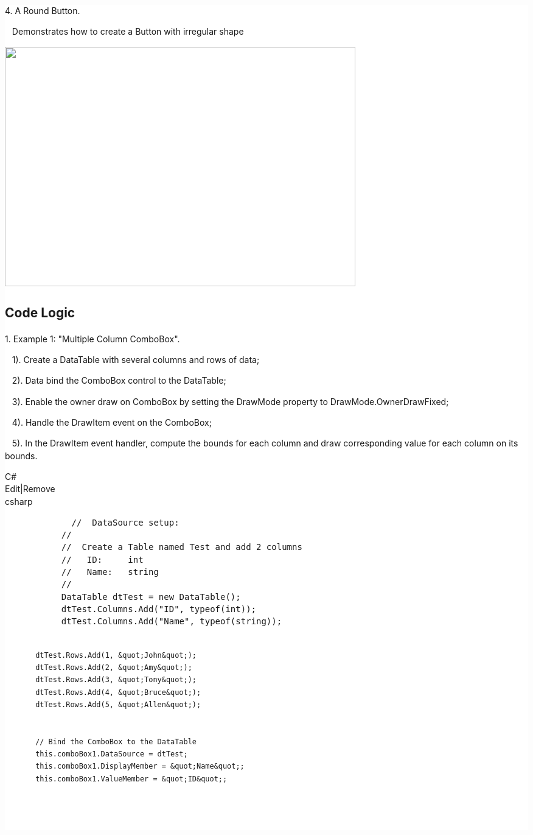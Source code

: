 <p class="MsoNormal">4. A Round Button. </p>
<p class="MsoNormal"><span style="">&nbsp;&nbsp; </span>Demonstrates how to create a Button with irregular shape<span style="">
</span></p>
<p class="MsoNormal"><span style=""><img src="/site/view/file/53215/1/image.png" alt="" width="576" height="393" align="middle">
</span><span style=""></span></p>
<h2><span style="">Code Logic </span></h2>
<p class="MsoNormal"><span style="">1. Example 1: &quot;Multiple Column ComboBox&quot;.
</span></p>
<p class="MsoNormal"><span style=""><span style="">&nbsp;&nbsp; </span>1). Create a DataTable with several columns and rows of data;
</span></p>
<p class="MsoNormal"><span style=""><span style="">&nbsp;&nbsp; </span>2). Data bind the ComboBox control to the DataTable;
</span></p>
<p class="MsoNormal"><span style=""><span style="">&nbsp;&nbsp; </span>3). Enable the owner draw on ComboBox by setting the DrawMode property to DrawMode.OwnerDrawFixed;
</span></p>
<p class="MsoNormal"><span style=""><span style="">&nbsp;&nbsp; </span>4). Handle the DrawItem event on the ComboBox;
</span></p>
<p class="MsoNormal"><span style=""><span style="">&nbsp;&nbsp; </span>5). In the DrawItem event handler, compute the bounds for each column and draw corresponding value for each column on its bounds.
</span></p>
<div class="scriptcode">
<div class="pluginEditHolder" pluginCommand="mceScriptCode">
<div class="title"><span>C#</span></div>
<div class="pluginLinkHolder"><span class="pluginEditHolderLink">Edit</span>|<span class="pluginRemoveHolderLink">Remove</span>
</div>
<span class="hidden">csharp</span>
<pre class="hidden">
             //  DataSource setup:
           //  
           //  Create a Table named Test and add 2 columns
           //   ID:     int
           //   Name:   string
           //
           DataTable dtTest = new DataTable();
           dtTest.Columns.Add(&quot;ID&quot;, typeof(int));
           dtTest.Columns.Add(&quot;Name&quot;, typeof(string));


           dtTest.Rows.Add(1, &quot;John&quot;);
           dtTest.Rows.Add(2, &quot;Amy&quot;);
           dtTest.Rows.Add(3, &quot;Tony&quot;);
           dtTest.Rows.Add(4, &quot;Bruce&quot;);
           dtTest.Rows.Add(5, &quot;Allen&quot;);


           // Bind the ComboBox to the DataTable
           this.comboBox1.DataSource = dtTest;
           this.comboBox1.DisplayMember = &quot;Name&quot;;
           this.comboBox1.ValueMember = &quot;ID&quot;;
